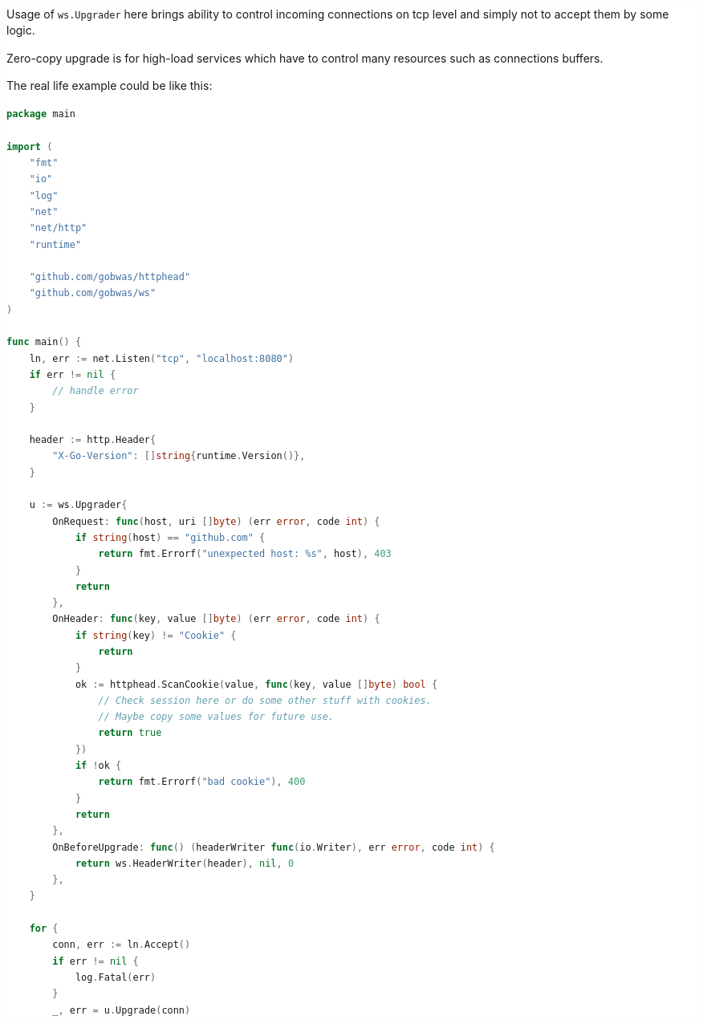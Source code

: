 Usage of `ws.Upgrader` here brings ability to control incoming connections on tcp
level and simply not to accept them by some logic.

Zero-copy upgrade is for high-load services which have to control many
resources such as connections buffers.

The real life example could be like this:

```go
package main

import (
	"fmt"
	"io"
	"log"
	"net"
	"net/http"
	"runtime"

	"github.com/gobwas/httphead"
	"github.com/gobwas/ws"
)

func main() {
	ln, err := net.Listen("tcp", "localhost:8080")
	if err != nil {
		// handle error
	}

	header := http.Header{
		"X-Go-Version": []string{runtime.Version()},
	}

	u := ws.Upgrader{
		OnRequest: func(host, uri []byte) (err error, code int) {
			if string(host) == "github.com" {
				return fmt.Errorf("unexpected host: %s", host), 403
			}
			return
		},
		OnHeader: func(key, value []byte) (err error, code int) {
			if string(key) != "Cookie" {
				return
			}
			ok := httphead.ScanCookie(value, func(key, value []byte) bool {
				// Check session here or do some other stuff with cookies.
				// Maybe copy some values for future use.
				return true
			})
			if !ok {
				return fmt.Errorf("bad cookie"), 400
			}
			return
		},
		OnBeforeUpgrade: func() (headerWriter func(io.Writer), err error, code int) {
			return ws.HeaderWriter(header), nil, 0
		},
	}

	for {
		conn, err := ln.Accept()
		if err != nil {
			log.Fatal(err)
		}
		_, err = u.Upgrade(conn)
```